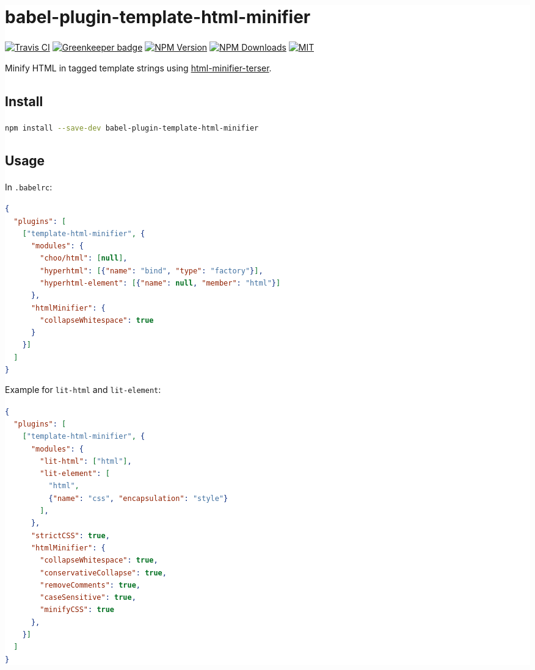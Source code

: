 # babel-plugin-template-html-minifier

[![Travis CI][travis-image]][travis-url]
[![Greenkeeper badge][gk-image]](https://greenkeeper.io/)
[![NPM Version][npm-image]][npm-url]
[![NPM Downloads][downloads-image]][downloads-url]
[![MIT][license-image]](LICENSE)

Minify HTML in tagged template strings using [html-minifier-terser](https://github.com/DanielRuf/html-minifier-terser).

## Install

```bash
npm install --save-dev babel-plugin-template-html-minifier
```

## Usage

In `.babelrc`:

```json
{
  "plugins": [
    ["template-html-minifier", {
      "modules": {
        "choo/html": [null],
        "hyperhtml": [{"name": "bind", "type": "factory"}],
        "hyperhtml-element": [{"name": null, "member": "html"}]
      },
      "htmlMinifier": {
        "collapseWhitespace": true
      }
    }]
  ]
}
```

Example for `lit-html` and `lit-element`:

```json
{
  "plugins": [
    ["template-html-minifier", {
      "modules": {
        "lit-html": ["html"],
        "lit-element": [
          "html",
          {"name": "css", "encapsulation": "style"}
        ],
      },
      "strictCSS": true,
      "htmlMinifier": {
        "collapseWhitespace": true,
        "conservativeCollapse": true,
        "removeComments": true,
        "caseSensitive": true,
        "minifyCSS": true
      },
    }]
  ]
}
```


[npm-image]: https://img.shields.io/npm/v/babel-plugin-template-html-minifier.svg
[npm-url]: https://npmjs.org/package/babel-plugin-template-html-minifier
[travis-image]: https://travis-ci.org/cfware/babel-plugin-template-html-minifier.svg?branch=master
[travis-url]: https://travis-ci.org/cfware/babel-plugin-template-html-minifier
[gk-image]: https://badges.greenkeeper.io/cfware/babel-plugin-template-html-minifier.svg
[downloads-image]: https://img.shields.io/npm/dm/babel-plugin-template-html-minifier.svg
[downloads-url]: https://npmjs.org/package/babel-plugin-template-html-minifier
[license-image]: https://img.shields.io/npm/l/babel-plugin-template-html-minifier.svg
[binding-positions]: https://github.com/43081j/eslint-plugin-lit/blob/master/docs/rules/binding-positions.md
[eslint-plugin-lit]: https://github.com/43081j/eslint-plugin-lit#readme